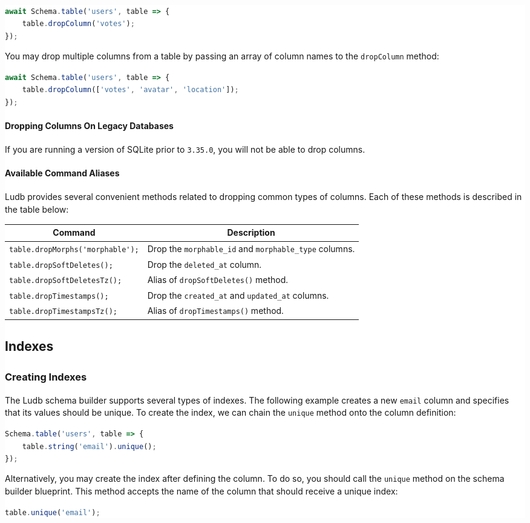 ```ts
await Schema.table('users', table => {
    table.dropColumn('votes');
});
```

You may drop multiple columns from a table by passing an array of column names to the `dropColumn` method:

```ts
await Schema.table('users', table => {
    table.dropColumn(['votes', 'avatar', 'location']);
});
```

#### Dropping Columns On Legacy Databases

If you are running a version of SQLite prior to `3.35.0`, you will not be able to drop columns.

#### Available Command Aliases

Ludb provides several convenient methods related to dropping common types of columns. Each of these methods is described in the table below:

| Command                          | Description                                           |
| -------------------------------- | ----------------------------------------------------- |
| `table.dropMorphs('morphable');` | Drop the `morphable_id` and `morphable_type` columns. |
| `table.dropSoftDeletes();`       | Drop the `deleted_at` column.                         |
| `table.dropSoftDeletesTz();`     | Alias of `dropSoftDeletes()` method.                  |
| `table.dropTimestamps();`        | Drop the `created_at` and `updated_at` columns.       |
| `table.dropTimestampsTz();`      | Alias of `dropTimestamps()` method.                   |

## Indexes

### Creating Indexes

The Ludb schema builder supports several types of indexes. The following example creates a new `email` column and specifies that its values should be unique. To create the index, we can chain the `unique` method onto the column definition:

```ts
Schema.table('users', table => {
    table.string('email').unique();
});
```

Alternatively, you may create the index after defining the column. To do so, you should call the `unique` method on the schema builder blueprint. This method accepts the name of the column that should receive a unique index:

```ts
table.unique('email');
```
